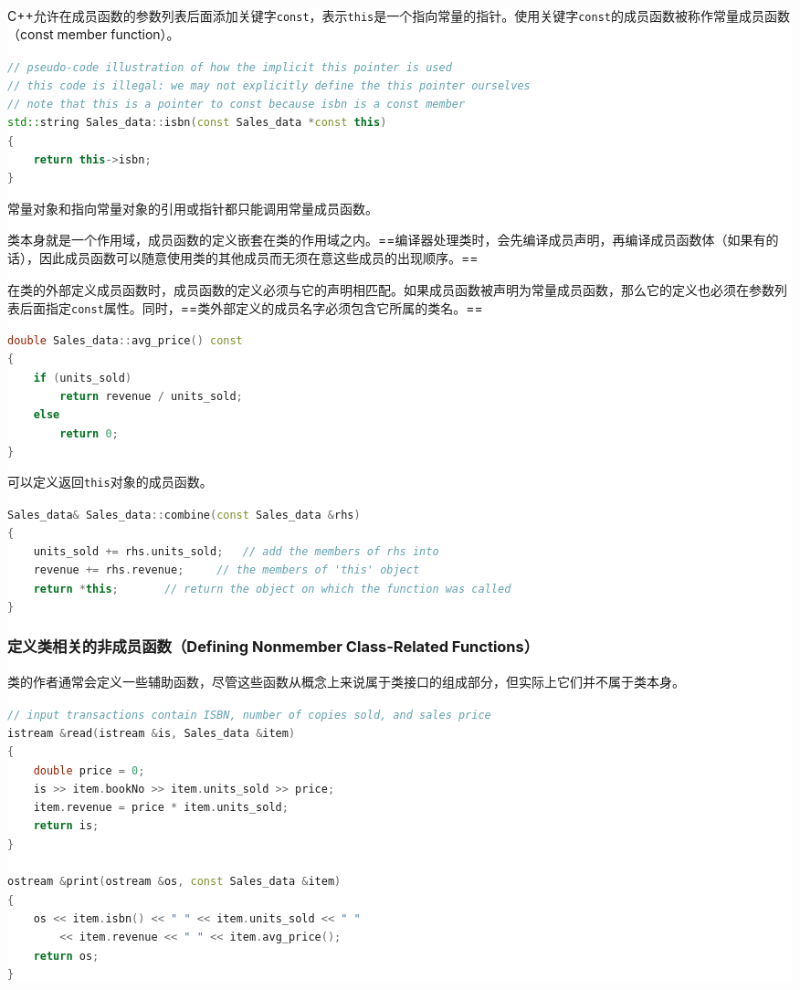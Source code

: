 C++允许在成员函数的参数列表后面添加关键字`const`，表示`this`是一个指向常量的指针。使用关键字`const`的成员函数被称作常量成员函数（const member function）。

```c++
// pseudo-code illustration of how the implicit this pointer is used
// this code is illegal: we may not explicitly define the this pointer ourselves
// note that this is a pointer to const because isbn is a const member
std::string Sales_data::isbn(const Sales_data *const this)
{
    return this->isbn;
}
```

常量对象和指向常量对象的引用或指针都只能调用常量成员函数。

类本身就是一个作用域，成员函数的定义嵌套在类的作用域之内。==编译器处理类时，会先编译成员声明，再编译成员函数体（如果有的话），因此成员函数可以随意使用类的其他成员而无须在意这些成员的出现顺序。==

在类的外部定义成员函数时，成员函数的定义必须与它的声明相匹配。如果成员函数被声明为常量成员函数，那么它的定义也必须在参数列表后面指定`const`属性。同时，==类外部定义的成员名字必须包含它所属的类名。==

```c++
double Sales_data::avg_price() const
{
    if (units_sold)
        return revenue / units_sold;
    else
        return 0;
}
```

可以定义返回`this`对象的成员函数。

```c++
Sales_data& Sales_data::combine(const Sales_data &rhs)
{
    units_sold += rhs.units_sold;   // add the members of rhs into
    revenue += rhs.revenue;     // the members of 'this' object
    return *this;       // return the object on which the function was called
}
```

### 定义类相关的非成员函数（Defining Nonmember Class-Related Functions）

类的作者通常会定义一些辅助函数，尽管这些函数从概念上来说属于类接口的组成部分，但实际上它们并不属于类本身。

```c++
// input transactions contain ISBN, number of copies sold, and sales price
istream &read(istream &is, Sales_data &item)
{
    double price = 0;
    is >> item.bookNo >> item.units_sold >> price;
    item.revenue = price * item.units_sold;
    return is;
}

ostream &print(ostream &os, const Sales_data &item)
{
    os << item.isbn() << " " << item.units_sold << " "
        << item.revenue << " " << item.avg_price();
    return os;
}
```
